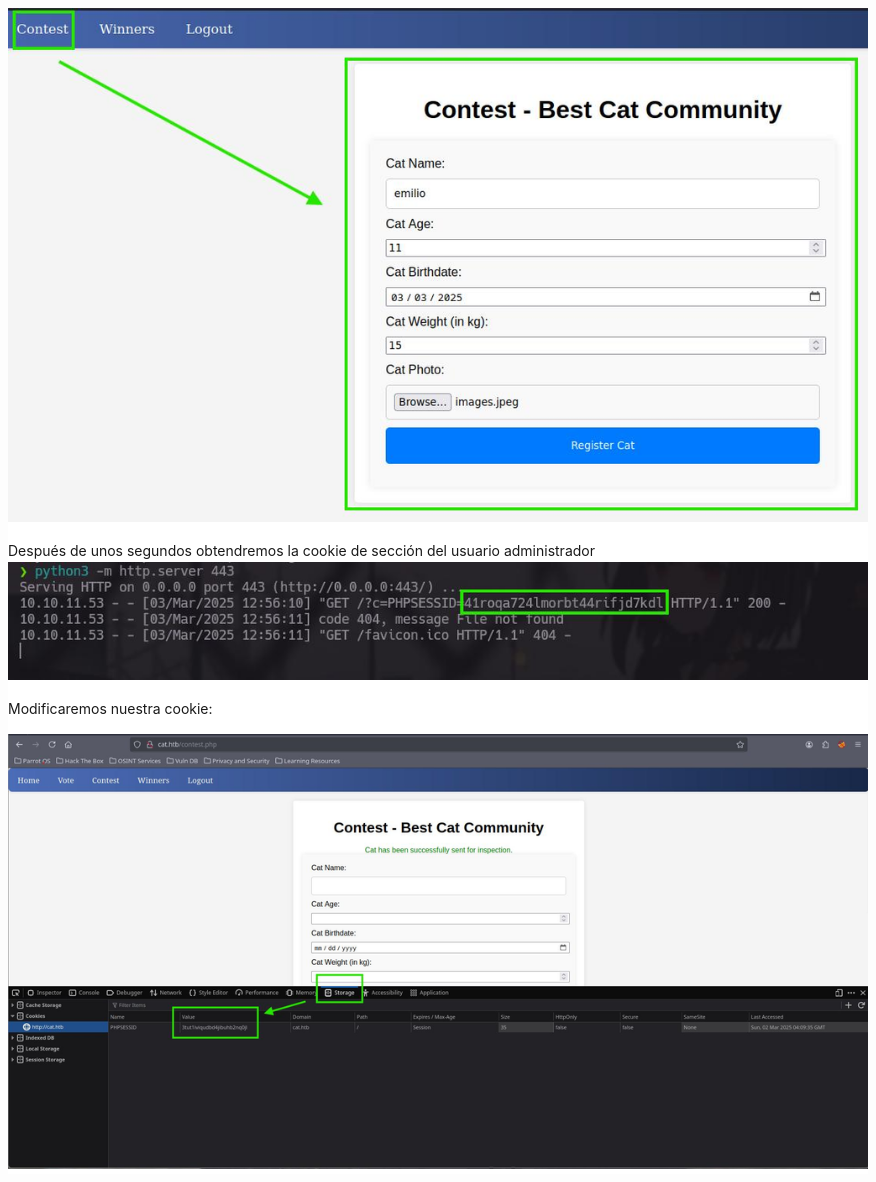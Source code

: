 ![paste](./Images1/7.jpeg)

Después de unos segundos obtendremos la cookie de sección del usuario administrador 
![paste](./Images1/8.jpeg)

Modificaremos nuestra cookie:

![paste](./Images1/9.jpeg)
